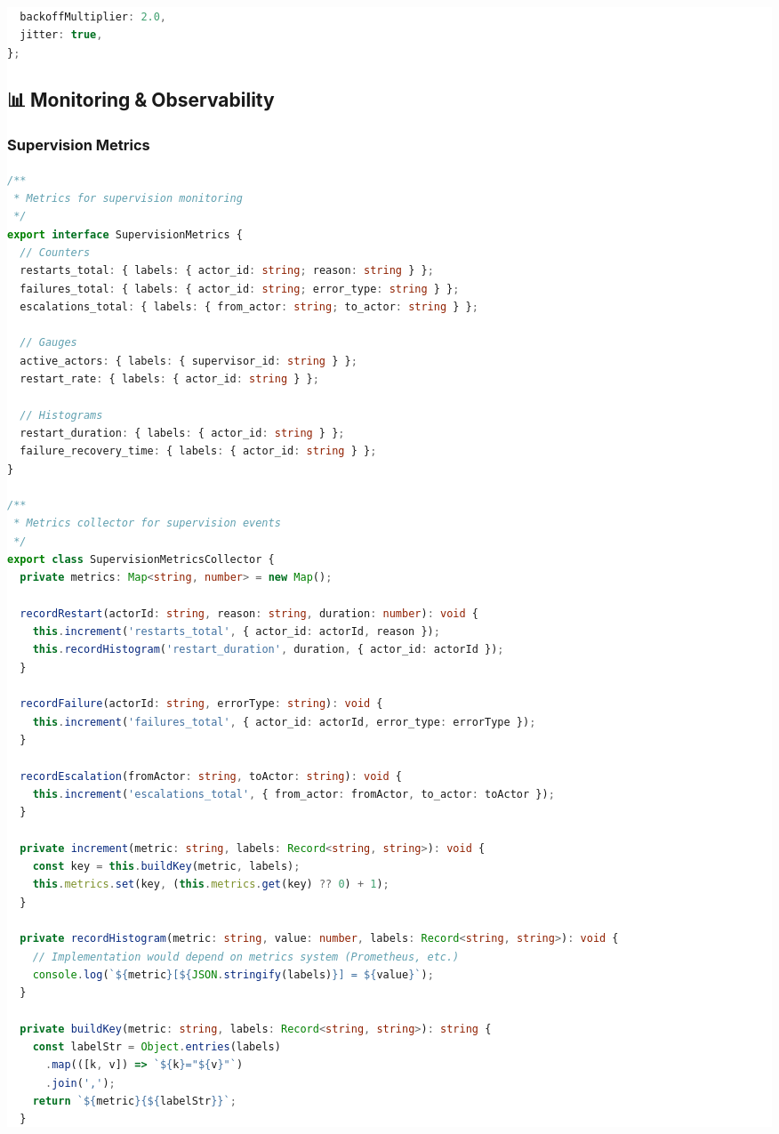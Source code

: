 ```typescript
  backoffMultiplier: 2.0,
  jitter: true,
};
```

## 📊 Monitoring & Observability

### Supervision Metrics

```typescript
/**
 * Metrics for supervision monitoring
 */
export interface SupervisionMetrics {
  // Counters
  restarts_total: { labels: { actor_id: string; reason: string } };
  failures_total: { labels: { actor_id: string; error_type: string } };
  escalations_total: { labels: { from_actor: string; to_actor: string } };
  
  // Gauges
  active_actors: { labels: { supervisor_id: string } };
  restart_rate: { labels: { actor_id: string } };
  
  // Histograms
  restart_duration: { labels: { actor_id: string } };
  failure_recovery_time: { labels: { actor_id: string } };
}

/**
 * Metrics collector for supervision events
 */
export class SupervisionMetricsCollector {
  private metrics: Map<string, number> = new Map();
  
  recordRestart(actorId: string, reason: string, duration: number): void {
    this.increment('restarts_total', { actor_id: actorId, reason });
    this.recordHistogram('restart_duration', duration, { actor_id: actorId });
  }
  
  recordFailure(actorId: string, errorType: string): void {
    this.increment('failures_total', { actor_id: actorId, error_type: errorType });
  }
  
  recordEscalation(fromActor: string, toActor: string): void {
    this.increment('escalations_total', { from_actor: fromActor, to_actor: toActor });
  }
  
  private increment(metric: string, labels: Record<string, string>): void {
    const key = this.buildKey(metric, labels);
    this.metrics.set(key, (this.metrics.get(key) ?? 0) + 1);
  }
  
  private recordHistogram(metric: string, value: number, labels: Record<string, string>): void {
    // Implementation would depend on metrics system (Prometheus, etc.)
    console.log(`${metric}[${JSON.stringify(labels)}] = ${value}`);
  }
  
  private buildKey(metric: string, labels: Record<string, string>): string {
    const labelStr = Object.entries(labels)
      .map(([k, v]) => `${k}="${v}"`)
      .join(',');
    return `${metric}{${labelStr}}`;
  }
```